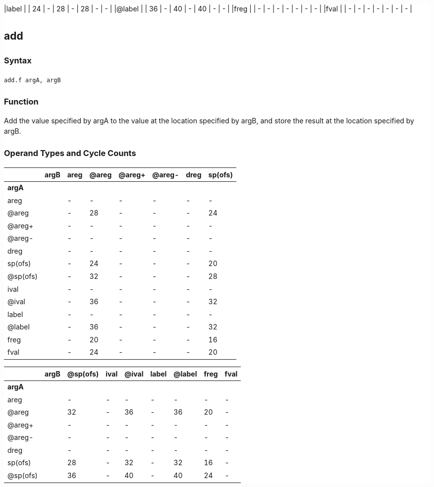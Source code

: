 |label    |         | 24      | -       | 28      | -       | 28      | -       | -       |
|@label   |         | 36      | -       | 40      | -       | 40      | -       | -       |
|freg     |         | -       | -       | -       | -       | -       | -       | -       |
|fval     |         | -       | -       | -       | -       | -       | -       | -       |


add
---

### Syntax
	add.f argA, argB

### Function
Add the value specified by argA to the value at the location specified by argB, and store the result at the location specified by argB.

### Operand Types and Cycle Counts

|         |**argB** | areg    | @areg   | @areg+  | @areg-  | dreg    | sp(ofs) |
|---------|---------|---------|---------|---------|---------|---------|---------|
|**argA** |         |         |         |         |         |         |         |
|areg     |         | -       | -       | -       | -       | -       | -       |
|@areg    |         | -       | 28      | -       | -       | -       | 24      |
|@areg+   |         | -       | -       | -       | -       | -       | -       |
|@areg-   |         | -       | -       | -       | -       | -       | -       |
|dreg     |         | -       | -       | -       | -       | -       | -       |
|sp(ofs)  |         | -       | 24      | -       | -       | -       | 20      |
|@sp(ofs) |         | -       | 32      | -       | -       | -       | 28      |
|ival     |         | -       | -       | -       | -       | -       | -       |
|@ival    |         | -       | 36      | -       | -       | -       | 32      |
|label    |         | -       | -       | -       | -       | -       | -       |
|@label   |         | -       | 36      | -       | -       | -       | 32      |
|freg     |         | -       | 20      | -       | -       | -       | 16      |
|fval     |         | -       | 24      | -       | -       | -       | 20      |


|         |**argB** | @sp(ofs)| ival    | @ival   | label   | @label  | freg    | fval    |
|---------|---------|---------|---------|---------|---------|---------|---------|---------|
|**argA** |         |         |         |         |         |         |         |         |
|areg     |         | -       | -       | -       | -       | -       | -       | -       |
|@areg    |         | 32      | -       | 36      | -       | 36      | 20      | -       |
|@areg+   |         | -       | -       | -       | -       | -       | -       | -       |
|@areg-   |         | -       | -       | -       | -       | -       | -       | -       |
|dreg     |         | -       | -       | -       | -       | -       | -       | -       |
|sp(ofs)  |         | 28      | -       | 32      | -       | 32      | 16      | -       |
|@sp(ofs) |         | 36      | -       | 40      | -       | 40      | 24      | -       |
